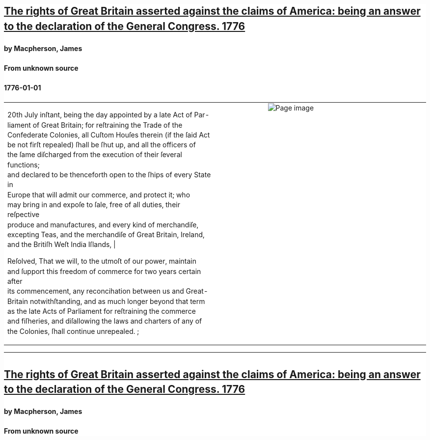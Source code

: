 
## [The rights of Great Britain asserted against the claims of America: being an answer to the declaration of the General Congress.  1776](https://archive.org/details/bim_eighteenth-century_the-rights-of-great-brit_macpherson-james_1776_1/page/n119/mode/1up?view=theater)

#### by Macpherson, James

#### From unknown source

#### 1776-01-01

<table style="width: 100%;"><tr><td style="width: 50%">

  
20th July inſtant, being the day appointed by a late Act of Par-  
liament of Great Britain; for reſtraining the Trade of the  
Confederate Colonies, all Cuſtom Houſes therein (if the ſaid Act  
be not firſt repealed) ſhall be ſhut up, and all the officers of  
the ſame diſcharged from the execution of their ſeveral functions;  
and declared to be thenceforth open to the ſhips of every State in  
Europe that will admit our commerce, and protect it; who  
may bring in and expoſe to ſale, free of all duties, their reſpective  
produce and manufactures, and every kind of merchandiſe,  
excepting Teas, and the merchandiſe of Great Britain, Ireland,  
and the Britiſh Weſt India Iſlands, |  
  
Reſolved, That we will, to the utmoſt of our power, maintain  
and ſupport this freedom of commerce for two years certain after  
its commencement, any reconcihation between us and Great-  
Britain notwithſtanding, and as much longer beyond that term  
as the late Acts of Parliament for reſtraining the commerce  
and fiſheries, and diſallowing the laws and charters of any of  
the Colonies, ſhall continue unrepealed. ;
</td><td style="width: 50%; max-height: 75%; margin: auto; display: block;">
<img alt="Page image" src="https://iiif.archive.org/image/iiif/2/bim_eighteenth-century_the-rights-of-great-brit_macpherson-james_1776_1%2Fbim_eighteenth-century_the-rights-of-great-brit_macpherson-james_1776_1_jp2.zip%2Fbim_eighteenth-century_the-rights-of-great-brit_macpherson-james_1776_1_jp2%2Fbim_eighteenth-century_the-rights-of-great-brit_macpherson-james_1776_1_0119.jp2/pct:14.313682836632587,27.783783783783782,66.5869045029367,27.855855855855857/!600,600/0/default.jpg"/>
</td>
</tr></table>

---

## [The rights of Great Britain asserted against the claims of America: being an answer to the declaration of the General Congress.  1776](https://archive.org/details/bim_eighteenth-century_the-rights-of-great-brit_macpherson-james_1776_3/page/n102/mode/1up?view=theater)

#### by Macpherson, James

#### From unknown source
